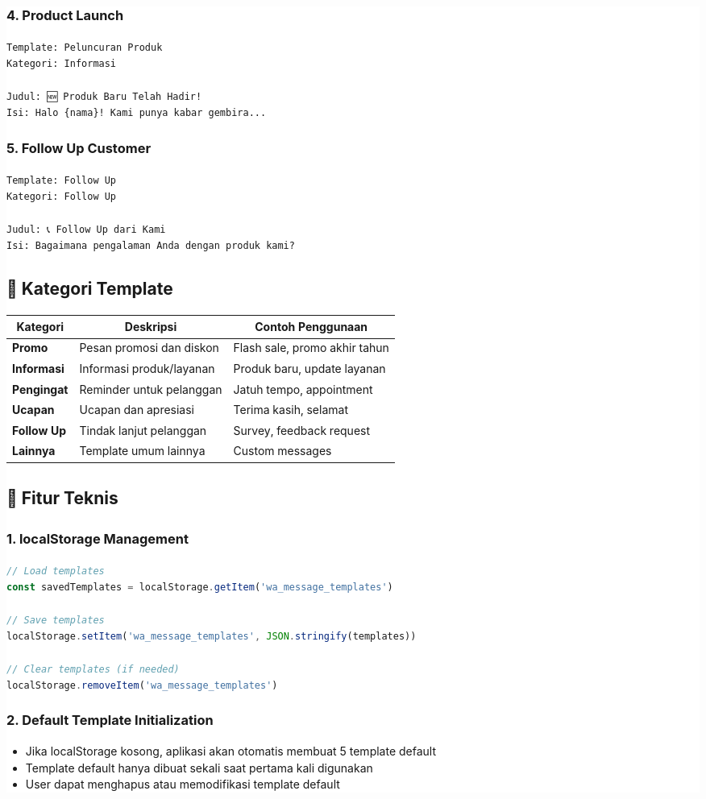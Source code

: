 ### 4. **Product Launch**
```
Template: Peluncuran Produk
Kategori: Informasi

Judul: 🆕 Produk Baru Telah Hadir!
Isi: Halo {nama}! Kami punya kabar gembira...
```

### 5. **Follow Up Customer**
```
Template: Follow Up
Kategori: Follow Up

Judul: 📞 Follow Up dari Kami
Isi: Bagaimana pengalaman Anda dengan produk kami?
```

## 🎨 Kategori Template

| Kategori | Deskripsi | Contoh Penggunaan |
|----------|-----------|-------------------|
| **Promo** | Pesan promosi dan diskon | Flash sale, promo akhir tahun |
| **Informasi** | Informasi produk/layanan | Produk baru, update layanan |
| **Pengingat** | Reminder untuk pelanggan | Jatuh tempo, appointment |
| **Ucapan** | Ucapan dan apresiasi | Terima kasih, selamat |
| **Follow Up** | Tindak lanjut pelanggan | Survey, feedback request |
| **Lainnya** | Template umum lainnya | Custom messages |

## 🔧 Fitur Teknis

### 1. **localStorage Management**
```javascript
// Load templates
const savedTemplates = localStorage.getItem('wa_message_templates')

// Save templates
localStorage.setItem('wa_message_templates', JSON.stringify(templates))

// Clear templates (if needed)
localStorage.removeItem('wa_message_templates')
```

### 2. **Default Template Initialization**
- Jika localStorage kosong, aplikasi akan otomatis membuat 5 template default
- Template default hanya dibuat sekali saat pertama kali digunakan
- User dapat menghapus atau memodifikasi template default

